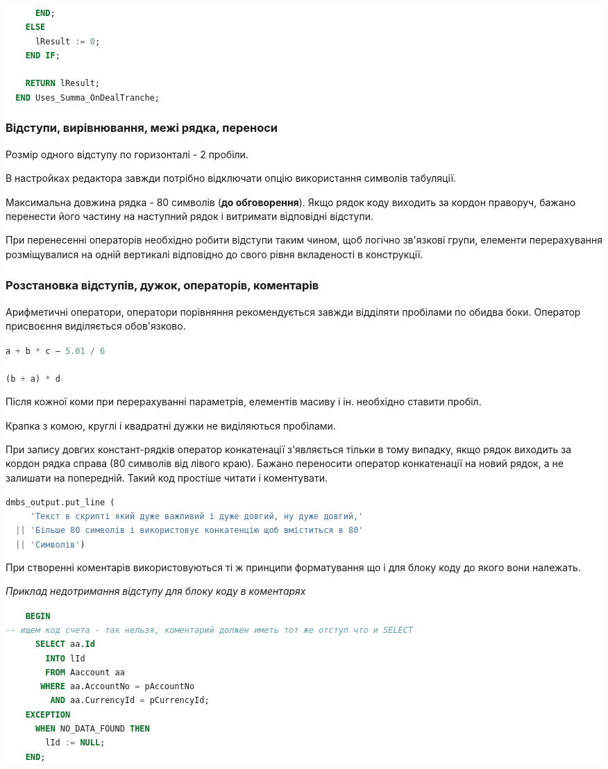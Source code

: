 ``` sql
      END;
    ELSE
      lResult := 0;
    END IF;

    RETURN lResult;
  END Uses_Summa_OnDealTranche;
```

### Відступи, вирівнювання, межі рядка, переноси

Розмір одного відступу по горизонталі - 2 пробіли.

В настройках редактора завжди потрібно відключати опцію використання символів табуляції.

Максимальна довжина рядка - 80 символів (**до обговорення**). Якщо рядок коду виходить за кордон праворуч, бажано перенести його частину на наступний рядок і витримати відповідні відступи.

При перенесенні операторів необхідно робити відступи таким чином, щоб логічно зв'язкові групи, елементи перерахування розміщувалися на одній вертикалі відповідно до свого рівня вкладеності в конструкції.

### Розстановка відступів, дужок, операторів, коментарів

Арифметичні оператори, оператори порівняння рекомендується завжди відділяти пробілами по обидва боки. Оператор присвоєння виділяється обов'язково.

``` sql
a + b * c – 5.01 / 6

(b + a) * d
```

Після кожної коми при перерахуванні параметрів, елементів масиву і ін. необхідно ставити пробіл.

Крапка з комою, круглі і квадратні дужки не виділяються пробілами.

При запису довгих констант-рядків оператор конкатенації з'являється тільки в тому випадку, якщо рядок виходить за кордон рядка справа (80 символів від лівого краю). Бажано переносити оператор конкатенації на новий рядок, а не залишати на попередній. Такий код простіше читати і коментувати.

``` sql
dmbs_output.put_line (
     'Текст в скрипті який дуже важливий і дуже довгий, ну дуже довгий,'
  || 'Більше 80 символів і використовує конкатенцію щоб вміститься в 80'
  || 'Символів')
```

При створенні коментарів використовуються ті ж принципи форматування що і для блоку коду до якого вони належать.

*Приклад недотримання відступу для блоку коду в коментарях*

``` sql
    BEGIN
-- ищем код счета - так нельзя, коментарий должен иметь тот же отступ что и SELECT
      SELECT aa.Id
        INTO lId
        FROM Aaccount aa
       WHERE aa.AccountNo = pAccountNo
         AND aa.CurrencyId = pCurrencyId;
    EXCEPTION    
      WHEN NO_DATA_FOUND THEN
        lId := NULL;
    END;
```
